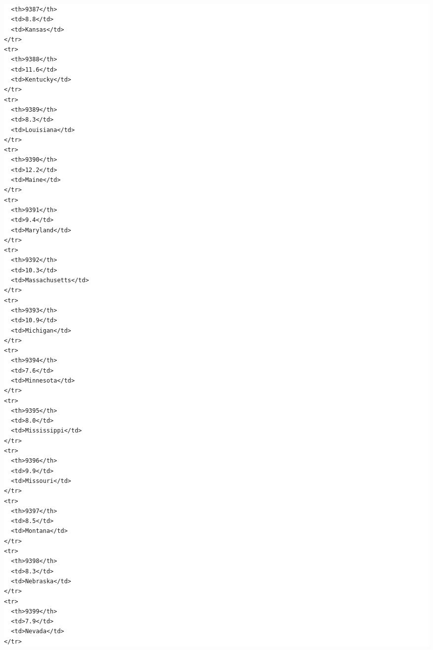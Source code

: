       <th>9387</th>
      <td>8.8</td>
      <td>Kansas</td>
    </tr>
    <tr>
      <th>9388</th>
      <td>11.6</td>
      <td>Kentucky</td>
    </tr>
    <tr>
      <th>9389</th>
      <td>8.3</td>
      <td>Louisiana</td>
    </tr>
    <tr>
      <th>9390</th>
      <td>12.2</td>
      <td>Maine</td>
    </tr>
    <tr>
      <th>9391</th>
      <td>9.4</td>
      <td>Maryland</td>
    </tr>
    <tr>
      <th>9392</th>
      <td>10.3</td>
      <td>Massachusetts</td>
    </tr>
    <tr>
      <th>9393</th>
      <td>10.9</td>
      <td>Michigan</td>
    </tr>
    <tr>
      <th>9394</th>
      <td>7.6</td>
      <td>Minnesota</td>
    </tr>
    <tr>
      <th>9395</th>
      <td>8.0</td>
      <td>Mississippi</td>
    </tr>
    <tr>
      <th>9396</th>
      <td>9.9</td>
      <td>Missouri</td>
    </tr>
    <tr>
      <th>9397</th>
      <td>8.5</td>
      <td>Montana</td>
    </tr>
    <tr>
      <th>9398</th>
      <td>8.3</td>
      <td>Nebraska</td>
    </tr>
    <tr>
      <th>9399</th>
      <td>7.9</td>
      <td>Nevada</td>
    </tr>